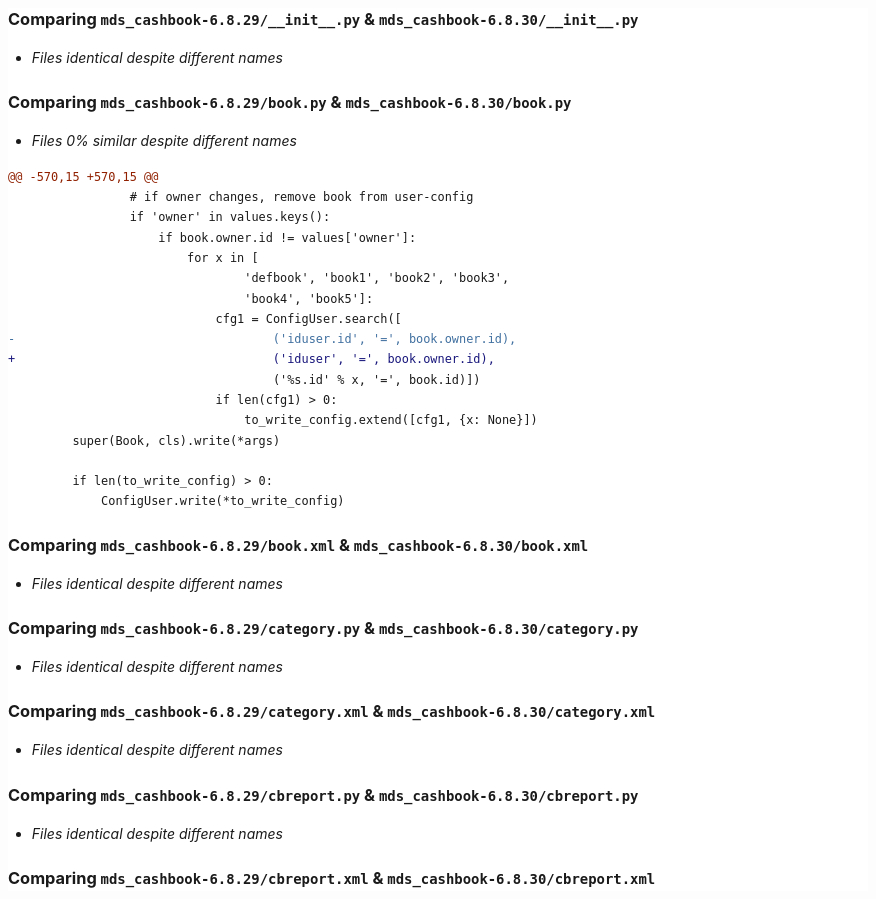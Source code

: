 
### Comparing `mds_cashbook-6.8.29/__init__.py` & `mds_cashbook-6.8.30/__init__.py`

 * *Files identical despite different names*

### Comparing `mds_cashbook-6.8.29/book.py` & `mds_cashbook-6.8.30/book.py`

 * *Files 0% similar despite different names*

```diff
@@ -570,15 +570,15 @@
                 # if owner changes, remove book from user-config
                 if 'owner' in values.keys():
                     if book.owner.id != values['owner']:
                         for x in [
                                 'defbook', 'book1', 'book2', 'book3',
                                 'book4', 'book5']:
                             cfg1 = ConfigUser.search([
-                                    ('iduser.id', '=', book.owner.id),
+                                    ('iduser', '=', book.owner.id),
                                     ('%s.id' % x, '=', book.id)])
                             if len(cfg1) > 0:
                                 to_write_config.extend([cfg1, {x: None}])
         super(Book, cls).write(*args)
 
         if len(to_write_config) > 0:
             ConfigUser.write(*to_write_config)
```

### Comparing `mds_cashbook-6.8.29/book.xml` & `mds_cashbook-6.8.30/book.xml`

 * *Files identical despite different names*

### Comparing `mds_cashbook-6.8.29/category.py` & `mds_cashbook-6.8.30/category.py`

 * *Files identical despite different names*

### Comparing `mds_cashbook-6.8.29/category.xml` & `mds_cashbook-6.8.30/category.xml`

 * *Files identical despite different names*

### Comparing `mds_cashbook-6.8.29/cbreport.py` & `mds_cashbook-6.8.30/cbreport.py`

 * *Files identical despite different names*

### Comparing `mds_cashbook-6.8.29/cbreport.xml` & `mds_cashbook-6.8.30/cbreport.xml`
